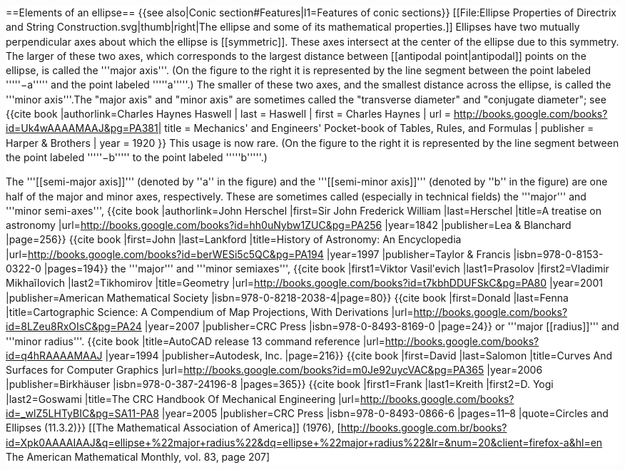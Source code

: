 ==Elements of an ellipse==
{{see also|Conic section#Features|l1=Features of conic sections}}
[[File:Ellipse Properties of Directrix and String Construction.svg|thumb|right|The ellipse and some of its mathematical properties.]]
Ellipses have two mutually perpendicular axes about which the ellipse is [[symmetric]]. These axes intersect at the center of the ellipse due to this symmetry. The larger of these two axes, which corresponds to the largest distance between [[antipodal point|antipodal]] points on the ellipse, is called the '''major axis'''. (On the figure to the right it is represented by the line segment between the point labeled '''''−a''''' and the point labeled '''''a'''''.) The smaller of these two axes, and the smallest distance across the ellipse, is called the '''minor axis'''.<ref>The "major axis" and "minor axis" are sometimes called the "transverse diameter" and "conjugate diameter"; see {{cite book |authorlink=Charles Haynes Haswell | last = Haswell | first = Charles Haynes | url = http://books.google.com/books?id=Uk4wAAAAMAAJ&pg=PA381| title = Mechanics' and Engineers' Pocket-book of Tables, Rules, and Formulas | publisher = Harper & Brothers | year = 1920 }} This usage is now rare.</ref>
(On the figure to the right it is represented by the line segment between the point labeled '''''−b''''' to the point labeled '''''b'''''.)

The '''[[semi-major axis]]''' (denoted by ''a'' in the figure) and the '''[[semi-minor axis]]''' (denoted by ''b'' in the figure) are one half of the major and minor axes, respectively. These are sometimes called (especially in technical fields) the '''major''' and '''minor semi-axes''',<ref>
{{cite book |authorlink=John Herschel |first=Sir John Frederick William |last=Herschel |title=A treatise on astronomy |url=http://books.google.com/books?id=hh0uNybw1ZUC&pg=PA256 |year=1842 |publisher=Lea & Blanchard |page=256}}
</ref><ref>
{{cite book |first=John |last=Lankford |title=History of Astronomy: An Encyclopedia |url=http://books.google.com/books?id=berWESi5c5QC&pg=PA194 |year=1997 |publisher=Taylor & Francis |isbn=978-0-8153-0322-0 |pages=194}}
</ref> the '''major''' and '''minor semiaxes''',<ref>
{{cite book |first1=Viktor Vasilʹevich |last1=Prasolov |first2=Vladimir Mikhaĭlovich |last2=Tikhomirov |title=Geometry |url=http://books.google.com/books?id=t7kbhDDUFSkC&pg=PA80 |year=2001 |publisher=American Mathematical Society |isbn=978-0-8218-2038-4|page=80}}
</ref><ref>
{{cite book |first=Donald |last=Fenna |title=Cartographic Science: A Compendium of Map Projections, With Derivations |url=http://books.google.com/books?id=8LZeu8RxOIsC&pg=PA24 |year=2007 |publisher=CRC Press |isbn=978-0-8493-8169-0 |page=24}}
</ref> or '''major [[radius]]''' and '''minor radius'''.<ref>
{{cite book |title=AutoCAD release 13 command reference |url=http://books.google.com/books?id=q4hRAAAAMAAJ |year=1994 |publisher=Autodesk, Inc. |page=216}}
</ref><ref>
{{cite book |first=David |last=Salomon |title=Curves And Surfaces for Computer Graphics |url=http://books.google.com/books?id=m0Je92uycVAC&pg=PA365 |year=2006 |publisher=Birkhäuser |isbn=978-0-387-24196-8 |pages=365}}
</ref><ref>
{{cite book |first1=Frank |last1=Kreith |first2=D. Yogi |last2=Goswami |title=The CRC Handbook Of Mechanical Engineering |url=http://books.google.com/books?id=_wlZ5LHTyBIC&pg=SA11-PA8 |year=2005 |publisher=CRC Press |isbn=978-0-8493-0866-6 |pages=11–8 |quote=Circles and Ellipses (11.3.2)}}
</ref><ref>
[[The Mathematical Association of America]] (1976), [http://books.google.com.br/books?id=Xpk0AAAAIAAJ&q=ellipse+%22major+radius%22&dq=ellipse+%22major+radius%22&lr=&num=20&client=firefox-a&hl=en The American Mathematical Monthly, vol. 83, page 207]
</ref>
